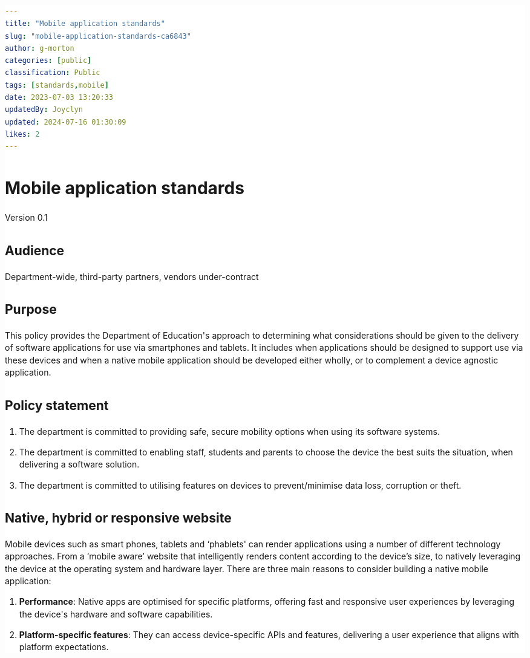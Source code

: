 ```yaml
---
title: "Mobile application standards"
slug: "mobile-application-standards-ca6843"
author: g-morton
categories: [public]
classification: Public
tags: [standards,mobile]
date: 2023-07-03 13:20:33 
updatedBy: Joyclyn
updated: 2024-07-16 01:30:09 
likes: 2
---
```


# Mobile application standards
Version 0.1

## Audience 
Department-wide, third-party partners, vendors under-contract

## Purpose 
This policy provides the Department of Education's approach to determining what considerations should be given to the delivery of software applications for use via smartphones and tablets. It includes when applications should be designed to support use via these devices and when a native mobile application should be developed either wholly, or to complement a device agnostic application.

## Policy statement 
1. The department is committed to providing safe, secure mobility options when using its software systems.

2. The department is committed to enabling staff, students and parents to choose the device the best suits the situation, when delivering a software solution.

3. The department is committed to utilising features on devices to prevent/minimise data loss, corruption or theft.


## Native, hybrid or responsive website
Mobile devices such as smart phones, tablets and ‘phablets' can render applications using a number of different technology approaches. From a ‘mobile aware’ website that intelligently renders content according to the device’s size, to natively leveraging the device at the operating system and hardware layer.
There are three main reasons to consider building a native mobile application:
1. **Performance**: Native apps are optimised for specific platforms, offering fast and responsive user experiences by leveraging the device's hardware and software capabilities.

2. **Platform-specific features**: They can access device-specific APIs and features, delivering a user experience that aligns with platform expectations.
